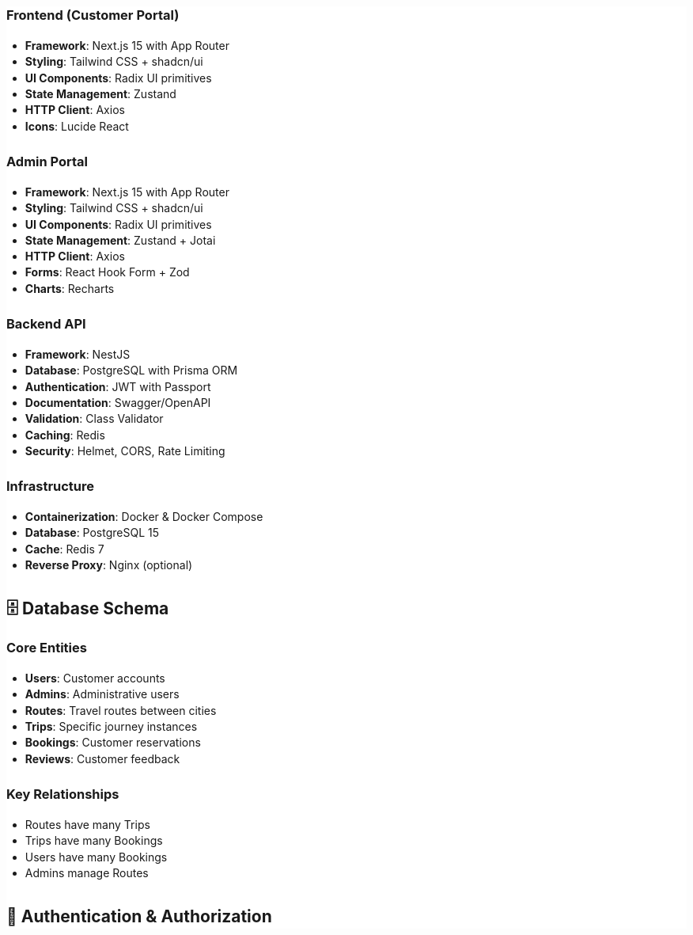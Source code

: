 ### Frontend (Customer Portal)
- **Framework**: Next.js 15 with App Router
- **Styling**: Tailwind CSS + shadcn/ui
- **UI Components**: Radix UI primitives
- **State Management**: Zustand
- **HTTP Client**: Axios
- **Icons**: Lucide React

### Admin Portal
- **Framework**: Next.js 15 with App Router
- **Styling**: Tailwind CSS + shadcn/ui
- **UI Components**: Radix UI primitives
- **State Management**: Zustand + Jotai
- **HTTP Client**: Axios
- **Forms**: React Hook Form + Zod
- **Charts**: Recharts

### Backend API
- **Framework**: NestJS
- **Database**: PostgreSQL with Prisma ORM
- **Authentication**: JWT with Passport
- **Documentation**: Swagger/OpenAPI
- **Validation**: Class Validator
- **Caching**: Redis
- **Security**: Helmet, CORS, Rate Limiting

### Infrastructure
- **Containerization**: Docker & Docker Compose
- **Database**: PostgreSQL 15
- **Cache**: Redis 7
- **Reverse Proxy**: Nginx (optional)

## 🗄️ Database Schema

### Core Entities
- **Users**: Customer accounts
- **Admins**: Administrative users
- **Routes**: Travel routes between cities
- **Trips**: Specific journey instances
- **Bookings**: Customer reservations
- **Reviews**: Customer feedback

### Key Relationships
- Routes have many Trips
- Trips have many Bookings
- Users have many Bookings
- Admins manage Routes

## 🔐 Authentication & Authorization
